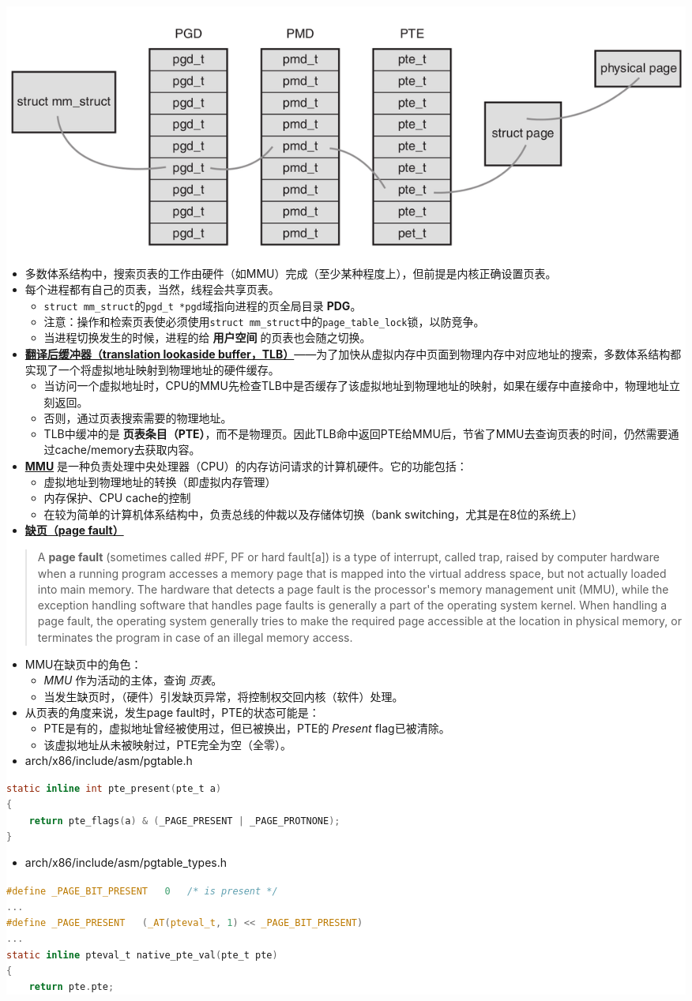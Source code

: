 ![page table level](pic/page_table_level.png)

* 多数体系结构中，搜索页表的工作由硬件（如MMU）完成（至少某种程度上），但前提是内核正确设置页表。
* 每个进程都有自己的页表，当然，线程会共享页表。
  * `struct mm_struct`的`pgd_t *pgd`域指向进程的页全局目录 **PDG**。
  * 注意：操作和检索页表使必须使用`struct mm_struct`中的`page_table_lock`锁，以防竞争。
  * 当进程切换发生的时候，进程的给 **用户空间** 的页表也会随之切换。
* **[翻译后缓冲器（translation lookaside buffer，TLB）](https://en.wikipedia.org/wiki/Translation_lookaside_buffer)**——为了加快从虚拟内存中页面到物理内存中对应地址的搜索，多数体系结构都实现了一个将虚拟地址映射到物理地址的硬件缓存。
  * 当访问一个虚拟地址时，CPU的MMU先检查TLB中是否缓存了该虚拟地址到物理地址的映射，如果在缓存中直接命中，物理地址立刻返回。
  * 否则，通过页表搜索需要的物理地址。
  * TLB中缓冲的是 **页表条目（PTE）**，而不是物理页。因此TLB命中返回PTE给MMU后，节省了MMU去查询页表的时间，仍然需要通过cache/memory去获取内容。
* **[MMU](https://en.wikipedia.org/wiki/Memory_management_unit)** 是一种负责处理中央处理器（CPU）的内存访问请求的计算机硬件。它的功能包括：
  * 虚拟地址到物理地址的转换（即虚拟内存管理）
  * 内存保护、CPU cache的控制
  * 在较为简单的计算机体系结构中，负责总线的仲裁以及存储体切换（bank switching，尤其是在8位的系统上）
*  **[缺页（page fault）](https://en.wikipedia.org/wiki/Page_fault)**

> A **page fault** (sometimes called #PF, PF or hard fault[a]) is a type of interrupt, called trap, raised by computer hardware when a running program accesses a memory page that is mapped into the virtual address space, but not actually loaded into main memory. The hardware that detects a page fault is the processor's memory management unit (MMU), while the exception handling software that handles page faults is generally a part of the operating system kernel. When handling a page fault, the operating system generally tries to make the required page accessible at the location in physical memory, or terminates the program in case of an illegal memory access.

* MMU在缺页中的角色：
  * *MMU* 作为活动的主体，查询 *页表*。
  * 当发生缺页时，（硬件）引发缺页异常，将控制权交回内核（软件）处理。
* 从页表的角度来说，发生page fault时，PTE的状态可能是：
  * PTE是有的，虚拟地址曾经被使用过，但已被换出，PTE的 *Present* flag已被清除。
  * 该虚拟地址从未被映射过，PTE完全为空（全零）。
* arch/x86/include/asm/pgtable.h
```c
static inline int pte_present(pte_t a)
{
    return pte_flags(a) & (_PAGE_PRESENT | _PAGE_PROTNONE);
}
```
* arch/x86/include/asm/pgtable_types.h
```c
#define _PAGE_BIT_PRESENT   0   /* is present */
...
#define _PAGE_PRESENT   (_AT(pteval_t, 1) << _PAGE_BIT_PRESENT)
...
static inline pteval_t native_pte_val(pte_t pte)
{
    return pte.pte;
```